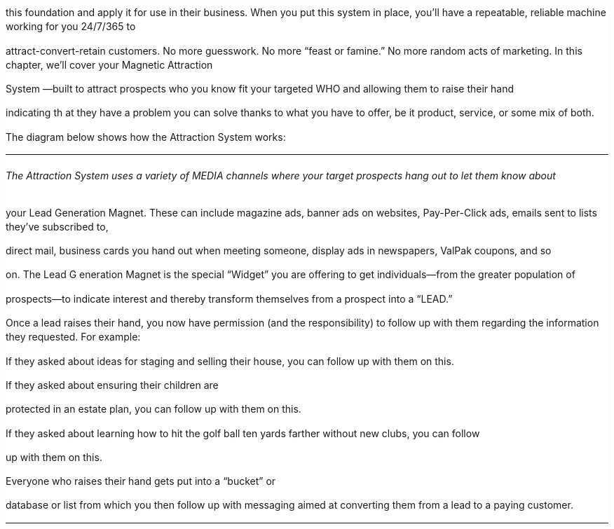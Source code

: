  this foundation and apply it for use in their business.
 When you put this system in place, you’ll have a repeatable, reliable machine working for you 24/7/365 to

 attract-convert-retain customers. No more guesswork. No more “feast or famine.” No more random acts of marketing.
 In this chapter, we’ll cover your
 Magnetic Attraction

 System
 —built to attract prospects who you know fit your targeted WHO and allowing them to raise their hand

 indicating th
at they have a problem you can solve thanks to what you have to offer, be it product, service, or some mix of both.

 The diagram below shows how the Attraction System works:

-----

###### The Attraction System uses a variety of MEDIA channels where your target prospects hang out to let them know about

 your Lead Generation Magnet.
 These can include magazine ads, banner ads on websites, Pay-Per-Click ads, emails sent to lists they’ve subscribed to,

 direct mail, business cards you hand out when meeting someone, display ads in newspapers, ValPak coupons, and so

 on.
 The Lead G
eneration Magnet is the special “Widget” you are offering to get individuals—from the greater population of

 prospects—to indicate interest and thereby transform themselves from a prospect into a “LEAD.”

 Once a lead raises their hand, you now have permission (and the responsibility) to follow up with them regarding the information they requested. For example:

 If they asked about ideas for staging and selling their house, you can follow up with them on this.

 If they asked about ensuring their children are

 protected in an estate plan, you can follow up with them on this.

 If they asked about learning how to hit the golf ball ten yards farther without new clubs, you can follow

 up with them on this.

 Everyone who raises their hand gets put into a “bucket” or

 database or list from which you then follow up with messaging aimed at converting them from a lead to a paying customer.

-----
